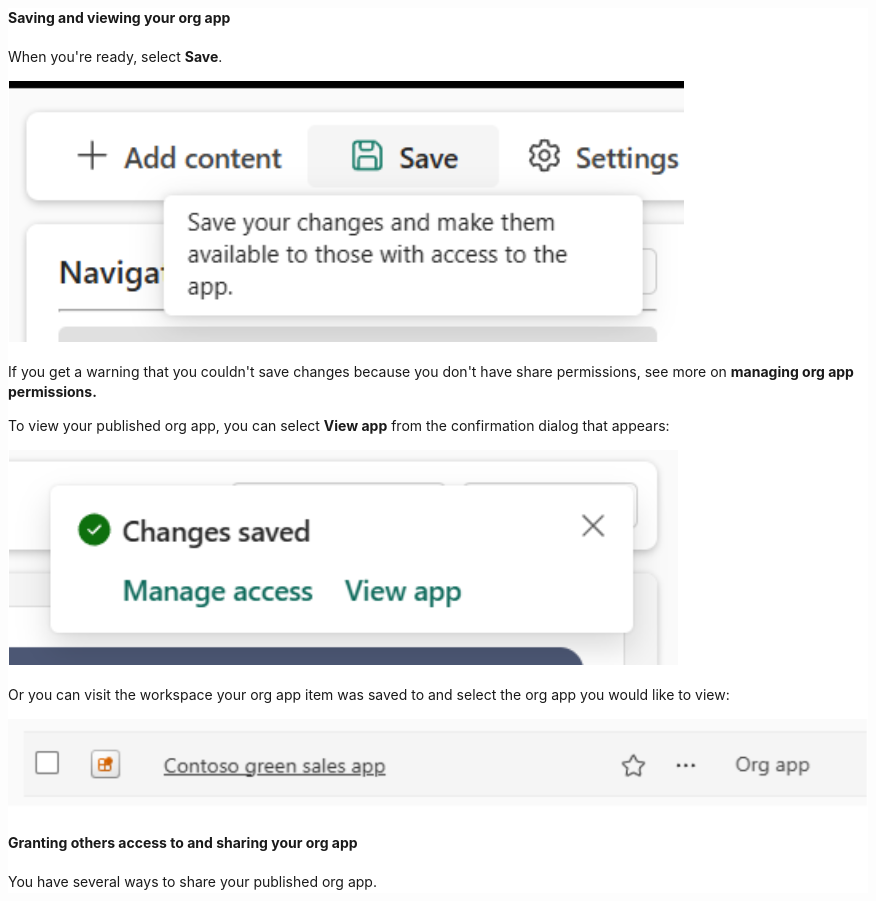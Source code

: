 #### Saving and viewing your org app

When you're ready, select **Save**.

![Org app save button from authoring view.](media/org-app-items/org-app-authoring-save.png)

If you get a warning that you couldn't save changes because you don't have share permissions, see more on **managing org app permissions.** 

To view your published org app, you can select **View app** from the confirmation dialog that appears:

![Org app save toast message with manage and view links.](media/org-app-items/org-app-save-toast.png)

Or you can visit the workspace your org app item was saved to and select the org app you would like to view:

![Org app item hovered in workspace list view.](media/org-app-items/org-app-item-workspace-list-hover.png)

#### Granting others access to and sharing your org app

You have several ways to share your published org app.
